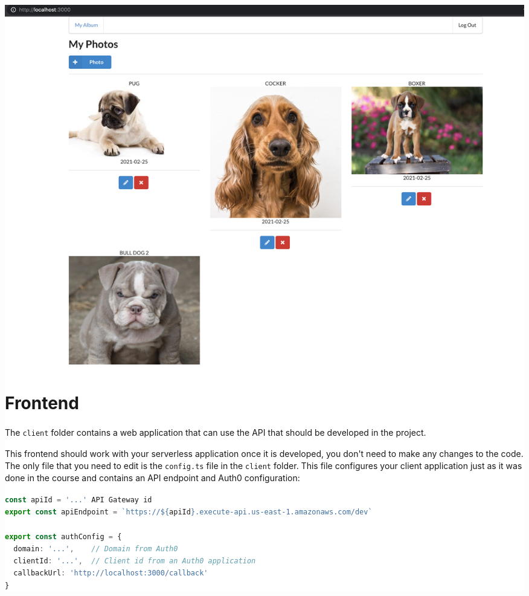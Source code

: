 ![Alt text](images/get-photos-after-update.png?raw=true "Image 9")

# Frontend

The `client` folder contains a web application that can use the API that should be developed in the project.

This frontend should work with your serverless application once it is developed, you don't need to make any changes to the code. The only file that you need to edit is the `config.ts` file in the `client` folder. This file configures your client application just as it was done in the course and contains an API endpoint and Auth0 configuration:

```ts
const apiId = '...' API Gateway id
export const apiEndpoint = `https://${apiId}.execute-api.us-east-1.amazonaws.com/dev`

export const authConfig = {
  domain: '...',    // Domain from Auth0
  clientId: '...',  // Client id from an Auth0 application
  callbackUrl: 'http://localhost:3000/callback'
}
```
